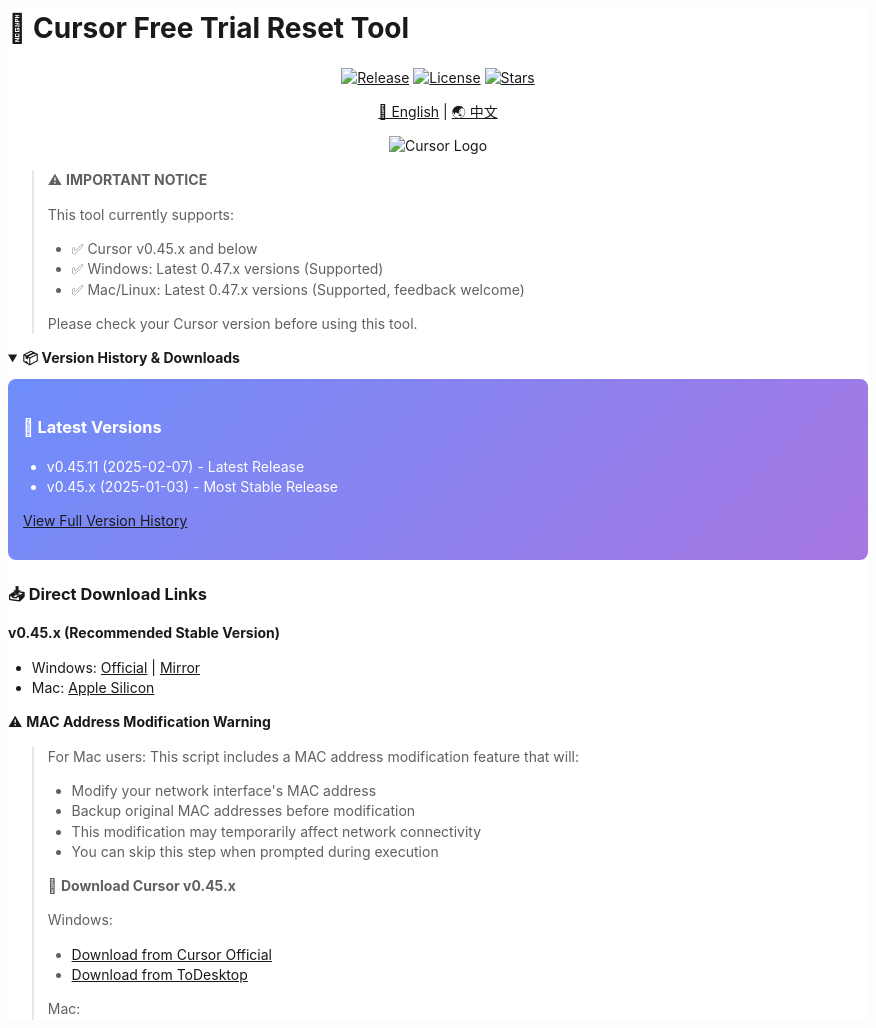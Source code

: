 # 🚀 Cursor Free Trial Reset Tool

<div align="center">

[![Release](https://img.shields.io/github/v/release/yuaotian/go-cursor-help?style=flat-square&logo=github&color=blue)](https://github.com/yuaotian/go-cursor-help/releases/latest)
[![License](https://img.shields.io/badge/license-MIT-blue.svg?style=flat-square&logo=bookstack)](https://github.com/yuaotian/go-cursor-help/blob/master/LICENSE)
[![Stars](https://img.shields.io/github/stars/yuaotian/go-cursor-help?style=flat-square&logo=github)](https://github.com/yuaotian/go-cursor-help/stargazers)

[🌟 English](README.md) | [🌏 中文](README_CN.md)

<img src="https://ai-cursor.com/wp-content/uploads/2024/09/logo-cursor-ai-png.webp" alt="Cursor Logo" width="120"/>

</div>

> ⚠️ **IMPORTANT NOTICE**
> 
> This tool currently supports:
> - ✅ Cursor v0.45.x and below
> - ✅ Windows: Latest 0.47.x versions (Supported)
> - ✅ Mac/Linux: Latest 0.47.x versions (Supported, feedback welcome)
>
> Please check your Cursor version before using this tool.

<details open>
<summary><b>📦 Version History & Downloads</b></summary>

<div class="version-card" style="background: linear-gradient(135deg, #6e8efb, #a777e3); border-radius: 8px; padding: 15px; margin: 10px 0; color: white;">

### 🌟 Latest Versions
- v0.45.11 (2025-02-07) - Latest Release
- v0.45.x (2025-01-03) - Most Stable Release

[View Full Version History](CursorHistoryDown.md)

</div>

### 📥 Direct Download Links

**v0.45.x (Recommended Stable Version)**
- Windows: [Official](https://downloader.cursor.sh/builds/250103fqxdt5u9z/windows/nsis/x64) | [Mirror](https://download.todesktop.com/230313mzl4w4u92/Cursor%20Setup%200.44.11%20-%20Build%20250103fqxdt5u9z-x64.exe)
- Mac: [Apple Silicon](https://dl.todesktop.com/230313mzl4w4u92/versions/0.44.11/mac/zip/arm64)

</details>

⚠️ **MAC Address Modification Warning**
> 
> For Mac users: This script includes a MAC address modification feature that will:
> - Modify your network interface's MAC address
> - Backup original MAC addresses before modification
> - This modification may temporarily affect network connectivity
> - You can skip this step when prompted during execution
>
> 💾 **Download Cursor v0.45.x**
> 
> Windows:
> - [Download from Cursor Official](https://downloader.cursor.sh/builds/250103fqxdt5u9z/windows/nsis/x64)
> - [Download from ToDesktop](https://download.todesktop.com/230313mzl4w4u92/Cursor%20Setup%200.44.11%20-%20Build%20250103fqxdt5u9z-x64.exe)
>
> Mac: